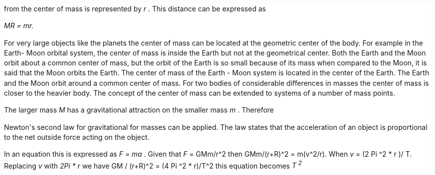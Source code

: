 </i>
from the center of mass is represented by
<i>
r
</i>
. This distance can be expressed as
</p>
<p>
<i>
MR = mr.
</i>
</p>
<p>
For very large objects like the planets the center of mass can be located at the geometric center of the body. For example in the Earth- Moon orbital system, the center of mass is inside the Earth but not at the geometrical center. Both the Earth and the Moon orbit about a common center of mass, but the orbit of the Earth is so small because of its mass when compared to the Moon, it is said that the Moon orbits the Earth. The center of mass of the Earth - Moon system is located in the center of the Earth. The Earth and the Moon orbit around a common center of mass. For two bodies of considerable differences in masses the center of mass is closer to the heavier body. The concept of the center of mass can be extended to systems of a number of mass points.
</p>
<p>
The larger mass
<i>
M
</i>
has a gravitational attraction on the smaller mass
<i>
m
</i>
. Therefore
</p>
<p>
Newton's second law for gravitational for masses can be applied. The law states that the acceleration of an object is proportional to the net outside force acting on the object.
</p>
<p>
In an equation this is expressed as
<i>
F = ma
</i>
. Given that
<i>
F
</i>
= GMm/r^2 then  GMm/(r+R)^2 = m(v^2/r). When
<i>
v
</i>
= (2 Pi ^2 * r )/ T. Replacing
<i>
v
</i>
with
<i>
2Pi * r
</i>
we have  GM / (r+R)^2 = (4 Pi ^2 * r)/T^2 this equation becomes
<i>
T
<sup>
2
</sup>